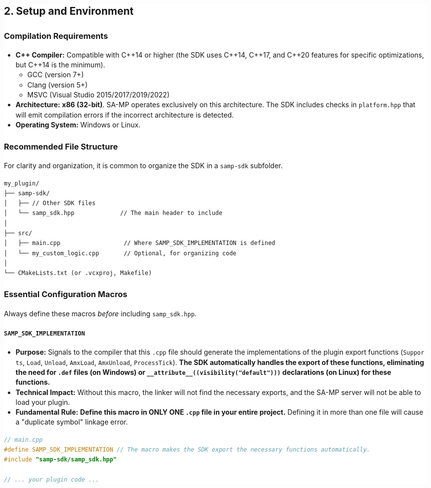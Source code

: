 ## 2. Setup and Environment

### Compilation Requirements

- **C++ Compiler:** Compatible with C++14 or higher (the SDK uses C++14, C++17, and C++20 features for specific optimizations, but C++14 is the minimum).
   - GCC (version 7+)
   - Clang (version 5+)
   - MSVC (Visual Studio 2015/2017/2019/2022)
- **Architecture:** **x86 (32-bit)**. SA-MP operates exclusively on this architecture. The SDK includes checks in `platform.hpp` that will emit compilation errors if the incorrect architecture is detected.
- **Operating System:** Windows or Linux.

### Recommended File Structure

For clarity and organization, it is common to organize the SDK in a `samp-sdk` subfolder.

```
my_plugin/
├── samp-sdk/
│   ├── // Other SDK files
│   └── samp_sdk.hpp             // The main header to include
│
├── src/
│   ├── main.cpp                  // Where SAMP_SDK_IMPLEMENTATION is defined
│   └── my_custom_logic.cpp       // Optional, for organizing code
│
└── CMakeLists.txt (or .vcxproj, Makefile)
```

### Essential Configuration Macros

Always define these macros *before* including `samp_sdk.hpp`.

#### `SAMP_SDK_IMPLEMENTATION`

- **Purpose:** Signals to the compiler that this `.cpp` file should generate the implementations of the plugin export functions (`Supports`, `Load`, `Unload`, `AmxLoad`, `AmxUnload`, `ProcessTick`). **The SDK automatically handles the export of these functions, eliminating the need for `.def` files (on Windows) or `__attribute__((visibility("default")))` declarations (on Linux) for these functions.**
- **Technical Impact:** Without this macro, the linker will not find the necessary exports, and the SA-MP server will not be able to load your plugin.
- **Fundamental Rule:** **Define this macro in ONLY ONE `.cpp` file in your entire project.** Defining it in more than one file will cause a "duplicate symbol" linkage error.

```cpp
// main.cpp
#define SAMP_SDK_IMPLEMENTATION // The macro makes the SDK export the necessary functions automatically.
#include "samp-sdk/samp_sdk.hpp"

// ... your plugin code ...
```
